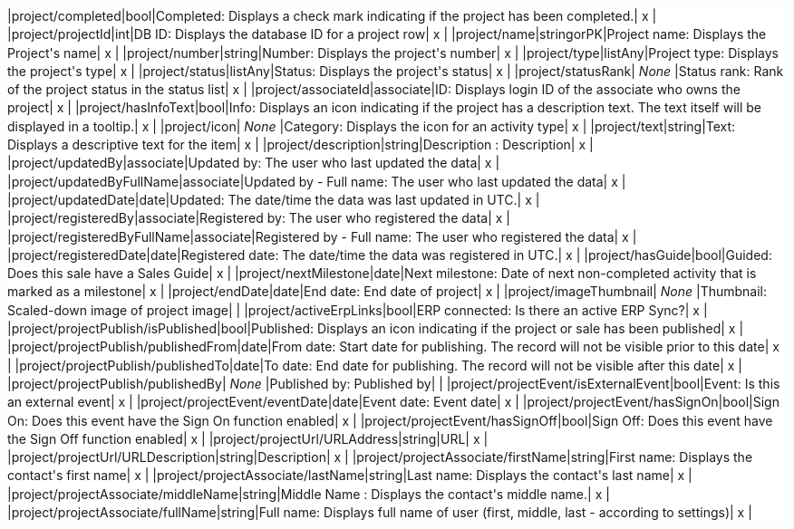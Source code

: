 |project/completed|bool|Completed: Displays a check mark indicating if the project has been completed.| x |
|project/projectId|int|DB ID: Displays the database ID for a project row| x |
|project/name|stringorPK|Project name: Displays the Project's name| x |
|project/number|string|Number: Displays the project's number| x |
|project/type|listAny|Project type: Displays the project's type| x |
|project/status|listAny|Status: Displays the project's status| x |
|project/statusRank| *None* |Status rank: Rank of the project status in the status list| x |
|project/associateId|associate|ID: Displays login ID of the associate who owns the project| x |
|project/hasInfoText|bool|Info: Displays an icon indicating if the project has a description text. The text itself will be displayed in a tooltip.| x |
|project/icon| *None* |Category: Displays the icon for an activity type| x |
|project/text|string|Text: Displays a descriptive text for the item| x |
|project/description|string|Description : Description| x |
|project/updatedBy|associate|Updated by: The user who last updated the data| x |
|project/updatedByFullName|associate|Updated by - Full name: The user who last updated the data| x |
|project/updatedDate|date|Updated: The date/time the data was last updated in UTC.| x |
|project/registeredBy|associate|Registered by: The user who registered the data| x |
|project/registeredByFullName|associate|Registered by - Full name: The user who registered the data| x |
|project/registeredDate|date|Registered date: The date/time the data was registered in UTC.| x |
|project/hasGuide|bool|Guided: Does this sale have a Sales Guide| x |
|project/nextMilestone|date|Next milestone: Date of next non-completed activity that is marked as a milestone| x |
|project/endDate|date|End date: End date of project| x |
|project/imageThumbnail| *None* |Thumbnail: Scaled-down image of project image|  |
|project/activeErpLinks|bool|ERP connected: Is there an active ERP Sync?| x |
|project/projectPublish/isPublished|bool|Published: Displays an icon indicating if the project or sale has been published| x |
|project/projectPublish/publishedFrom|date|From date: Start date for publishing. The record will not be visible prior to this date| x |
|project/projectPublish/publishedTo|date|To date: End date for publishing. The record will not be visible after this date| x |
|project/projectPublish/publishedBy| *None* |Published by: Published by|  |
|project/projectEvent/isExternalEvent|bool|Event: Is this an external event| x |
|project/projectEvent/eventDate|date|Event date: Event date| x |
|project/projectEvent/hasSignOn|bool|Sign On: Does this event have the Sign On function enabled| x |
|project/projectEvent/hasSignOff|bool|Sign Off: Does this event have the Sign Off function enabled| x |
|project/projectUrl/URLAddress|string|URL| x |
|project/projectUrl/URLDescription|string|Description| x |
|project/projectAssociate/firstName|string|First name: Displays the contact's first name| x |
|project/projectAssociate/lastName|string|Last name: Displays the contact's last name| x |
|project/projectAssociate/middleName|string|Middle Name : Displays the contact's middle name.| x |
|project/projectAssociate/fullName|string|Full name: Displays full name of user (first, middle, last - according to settings)| x |